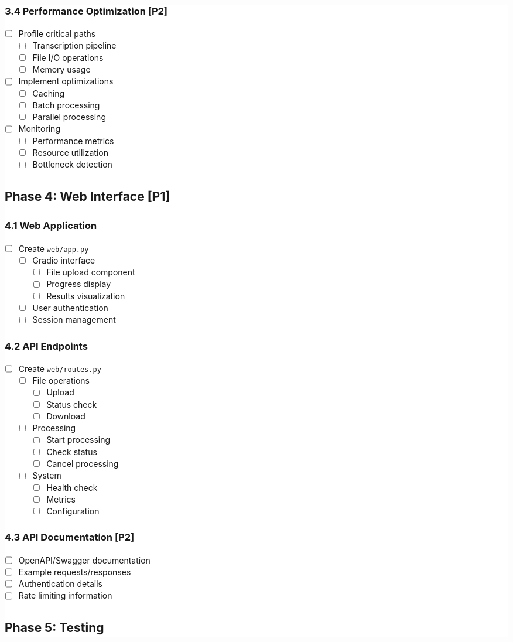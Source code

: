 ### 3.4 Performance Optimization [P2]

- [ ] Profile critical paths
  - [ ] Transcription pipeline
  - [ ] File I/O operations
  - [ ] Memory usage
- [ ] Implement optimizations
  - [ ] Caching
  - [ ] Batch processing
  - [ ] Parallel processing
- [ ] Monitoring
  - [ ] Performance metrics
  - [ ] Resource utilization
  - [ ] Bottleneck detection

## Phase 4: Web Interface [P1]

### 4.1 Web Application

- [ ] Create `web/app.py`
  - [ ] Gradio interface
    - [ ] File upload component
    - [ ] Progress display
    - [ ] Results visualization
  - [ ] User authentication
  - [ ] Session management

### 4.2 API Endpoints

- [ ] Create `web/routes.py`
  - [ ] File operations
    - [ ] Upload
    - [ ] Status check
    - [ ] Download
  - [ ] Processing
    - [ ] Start processing
    - [ ] Check status
    - [ ] Cancel processing
  - [ ] System
    - [ ] Health check
    - [ ] Metrics
    - [ ] Configuration

### 4.3 API Documentation [P2]

- [ ] OpenAPI/Swagger documentation
- [ ] Example requests/responses
- [ ] Authentication details
- [ ] Rate limiting information

## Phase 5: Testing
